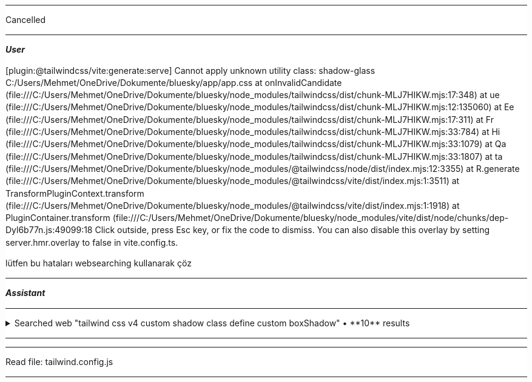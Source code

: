 


---

Cancelled

---

_**User**_

[plugin:@tailwindcss/vite:generate:serve] Cannot apply unknown utility class: shadow-glass
C:/Users/Mehmet/OneDrive/Dokumente/bluesky/app/app.css
    at onInvalidCandidate (file:///C:/Users/Mehmet/OneDrive/Dokumente/bluesky/node_modules/tailwindcss/dist/chunk-MLJ7HIKW.mjs:17:348)
    at ue (file:///C:/Users/Mehmet/OneDrive/Dokumente/bluesky/node_modules/tailwindcss/dist/chunk-MLJ7HIKW.mjs:12:135060)
    at Ee (file:///C:/Users/Mehmet/OneDrive/Dokumente/bluesky/node_modules/tailwindcss/dist/chunk-MLJ7HIKW.mjs:17:311)
    at Fr (file:///C:/Users/Mehmet/OneDrive/Dokumente/bluesky/node_modules/tailwindcss/dist/chunk-MLJ7HIKW.mjs:33:784)
    at Hi (file:///C:/Users/Mehmet/OneDrive/Dokumente/bluesky/node_modules/tailwindcss/dist/chunk-MLJ7HIKW.mjs:33:1079)
    at Qa (file:///C:/Users/Mehmet/OneDrive/Dokumente/bluesky/node_modules/tailwindcss/dist/chunk-MLJ7HIKW.mjs:33:1807)
    at ta (file:///C:/Users/Mehmet/OneDrive/Dokumente/bluesky/node_modules/@tailwindcss/node/dist/index.mjs:12:3355)
    at R.generate (file:///C:/Users/Mehmet/OneDrive/Dokumente/bluesky/node_modules/@tailwindcss/vite/dist/index.mjs:1:3511)
    at TransformPluginContext.transform (file:///C:/Users/Mehmet/OneDrive/Dokumente/bluesky/node_modules/@tailwindcss/vite/dist/index.mjs:1:1918)
    at PluginContainer.transform (file:///C:/Users/Mehmet/OneDrive/Dokumente/bluesky/node_modules/vite/dist/node/chunks/dep-Dyl6b77n.js:49099:18
Click outside, press Esc key, or fix the code to dismiss.
You can also disable this overlay by setting server.hmr.overlay to false in vite.config.ts.

lütfen bu hataları websearching kullanarak çöz 

---

_**Assistant**_



---

<details><summary>Searched web "tailwind css v4 custom shadow class define custom boxShadow" • **10** results</summary></details>

---



---

Read file: tailwind.config.js

---
